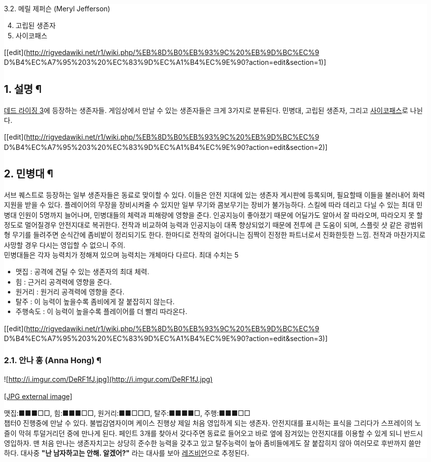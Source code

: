 3.2. 메릴 제퍼슨 (Meryl Jefferson)

4. 고립된 생존자 
5. 사이코패스 

[[edit](http://rigvedawiki.net/r1/wiki.php/%EB%8D%B0%EB%93%9C%20%EB%9D%BC%EC%9
D%B4%EC%A7%95%203%20%EC%83%9D%EC%A1%B4%EC%9E%90?action=edit&section=1)]

## 1. 설명 ¶

[데드 라이징 3](%EB%8D%B0%EB%93%9C%20%EB%9D%BC%EC%9D%B4%EC%A7%95%203.md)에 등장하는
생존자들. 게임상에서 만날 수 있는 생존자들은 크게 3가지로 분류된다. 민병대, 고립된 생존자, 그리고 [사이코패스](%EC%82%AC%EC%9D%B4%EC%BD%94%ED%8C%A8%EC%8A%A4%28%EB%8D%B0%EB%93%9C%20%EB%9D%BC%EC%9D%B4%EC%A7%95%203%29.md)로 나뉜다.

  
  

[[edit](http://rigvedawiki.net/r1/wiki.php/%EB%8D%B0%EB%93%9C%20%EB%9D%BC%EC%9
D%B4%EC%A7%95%203%20%EC%83%9D%EC%A1%B4%EC%9E%90?action=edit&section=2)]

## 2. 민병대 ¶

서브 퀘스트로 등장하는 일부 생존자들은 동료로 맞이할 수 있다. 이들은 안전 지대에 있는 생존자 게시판에 등록되며, 필요할때 이들을 불러내어
화력 지원을 받을 수 있다. 플레이어의 무장을 장비시켜줄 수 있지만 일부 무기와 콤보무기는 장비가 불가능하다. 스킬에 따라 데리고 다닐 수
있는 최대 민병대 인원이 5명까지 늘어나며, 민병대들의 체력과 피해량에 영향을 준다. 인공지능이 좋아졌기 때문에 어딜가도 알아서 잘
따라오며, 따라오지 못 할 정도로 멀어질경우 안전지대로 복귀한다. 전작과 비교하여 능력과 인공지능이 대폭 향상되었기 때문에 전투에 큰 도움이
되며, 스플릿 샷 같은 광범위형 무기를 들려주면 순식간에 좀비밭이 정리되기도 한다. 한마디로 전작의 걸어다니는 짐짝이 진정한 파트너로서
진화한듯한 느낌. 전작과 마찬가지로 사망할 경우 다시는 영입할 수 없으니 주의.  
민병대들은 각자 능력치가 정해져 있으며 능력치는 개체마다 다르다. 최대 수치는 5

  

  * 맷집 : 공격에 견딜 수 있는 생존자의 최대 체력.
  * 힘 : 근거리 공격력에 영향을 준다.
  * 원거리 : 원거리 공격력에 영향을 준다.
  * 탈주 : 이 능력이 높을수록 좀비에게 잘 붙잡히지 않는다.
  * 주행속도 : 이 능력이 높을수록 플레이어를 더 빨리 따라온다.  

[[edit](http://rigvedawiki.net/r1/wiki.php/%EB%8D%B0%EB%93%9C%20%EB%9D%BC%EC%9
D%B4%EC%A7%95%203%20%EC%83%9D%EC%A1%B4%EC%9E%90?action=edit&section=3)]

### 2.1. 안나 홍 (Anna Hong) ¶

![http://i.imgur.com/DeRF1fJ.jpg](http://i.imgur.com/DeRF1fJ.jpg)

[[JPG external image]](http://i.imgur.com/DeRF1fJ.jpg)

  
맷집:■■■□□, 힘:■■■□□, 원거리:■■□□□, 탈주:■■■■□, 주행:■■■□□  
챕터0 진행중에 만날 수 있다. 불법감염자이며 케이스 진행상 제일 처음 영입하게 되는 생존자. 안전지대를 표시하는 표식을 그리다가 스프레이의
노즐이 막혀 투덜거리던 중에 만나게 된다. 페인트 3개를 찾아서 갖다주면 동료로 들어오고 바로 옆에 잠겨있는 안전지대를 이용할 수 있게 되니
반드시 영입하자. 맨 처음 만나는 생존자치고는 상당히 준수한 능력을 갖추고 있고 탈주능력이 높아 좀비들에게도 잘 붙잡히지 않아 여러모로
후반까지 쓸만하다. 대사중 **"난 남자하고는 안해. 알겠어?"** 라는 대사를 보아
[레즈비언](%EB%A0%88%EC%A6%88%EB%B9%84%EC%96%B8.md)으로 추정된다.

  
